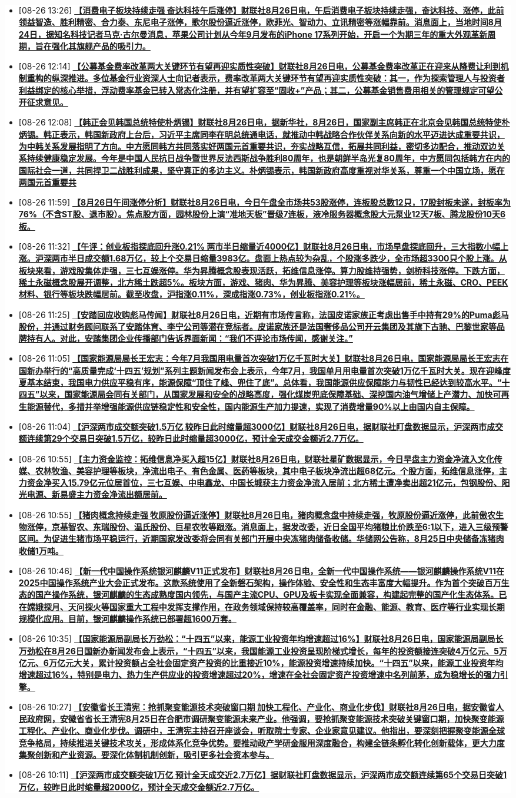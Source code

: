   - [08-26 13:26] **[【消费电子板块持续走强 奋达科技午后涨停】财联社8月26日电，午后消费电子板块持续走强，奋达科技、涨停，此前领益智造、胜利精密、合力泰、东尼电子涨停，歌尔股份逼近涨停，欧菲光、智动力、立讯精密等涨幅靠前。消息面上，当地时间8月24日，据知名科技记者马克·古尔曼消息，苹果公司计划从今年9月发布的iPhone 17系列开始，开启一个为期三年的重大外观革新周期，旨在强化其旗舰产品的吸引力。](https://www.cls.cn/detail/2125840)**

  - [08-26 12:14] **[【公募基金费率改革两大关键环节有望再迎实质性突破】财联社8月26日电，公募基金费率改革正在迎来从降费让利到机制重构的纵深推进。多位基金行业资深人士向记者表示，费率改革两大关键环节有望再迎实质性突破：其一，作为探索管理人与投资者利益绑定的核心举措，浮动费率基金已转入常态化注册，并有望扩容至“固收+”产品；其二，公募基金销售费用相关的管理规定可望公开征求意见。](https://www.cls.cn/detail/2125804)**

  - [08-26 12:08] **[【韩正会见韩国总统特使朴炳锡】财联社8月26日电，据新华社，8月26日，国家副主席韩正在北京会见韩国总统特使朴炳锡。韩正表示，韩国新政府上台后，习近平主席同李在明总统通电话，就推动中韩战略合作伙伴关系向新的水平迈进达成重要共识，为中韩关系发展指明了方向。中方愿同韩方共同落实好两国元首重要共识，夯实战略互信，拓展共同利益，密切多边配合，推动双边关系持续健康稳定发展。今年是中国人民抗日战争暨世界反法西斯战争胜利80周年，也是朝鲜半岛光复80周年，中方愿同包括韩方在内的国际社会一道，共同捍卫二战胜利成果，坚守真正的多边主义。朴炳锡表示，韩国新政府高度重视对华关系，尊重一个中国立场，愿在两国元首重要共](https://www.cls.cn/detail/2125801)**

  - [08-26 11:59] **[【8月26日午间涨停分析】财联社8月26日电，今日午盘全市场共53股涨停，连板股总数12只，17股封板未遂，封板率为76%（不含ST股、退市股）。焦点股方面，园林股份上演“准地天板”晋级7连板，液冷服务器概念股大元泵业12天7板、腾龙股份10天6板。](https://www.cls.cn/detail/2125789)**

  - [08-26 11:32] **[【午评：创业板指探底回升涨0.21% 两市半日缩量近4000亿】财联社8月26日电，市场早盘探底回升，三大指数小幅上涨。沪深两市半日成交额1.68万亿，较上个交易日缩量3983亿。盘面上热点较为杂乱，个股涨多跌少，全市场超3300只个股上涨。从板块来看，游戏股集体走强，三七互娱涨停。华为昇腾概念股表现活跃，拓维信息涨停。算力股维持强势，剑桥科技涨停。下跌方面，稀土永磁概念股展开调整，北方稀土跌超5%。板块方面，游戏、猪肉、华为昇腾、美容护理等板块涨幅居前，稀土永磁、CRO、PEEK材料、银行等板块跌幅居前。截至收盘，沪指涨0.11%，深成指涨0.73%，创业板指涨0.21%。](https://www.cls.cn/detail/2125774)**

  - [08-26 11:25] **[【安踏回应收购彪马传闻】财联社8月26日电，近期有市场传言称，法国皮诺家族正考虑出售手中持有29%的Puma彪马股份，并通过财务顾问联系了安踏体育、李宁公司等潜在竞标者。皮诺家族还是法国奢侈品公司开云集团及其旗下古驰、巴黎世家等品牌持有人。对此，安踏集团企业传播部门告诉界面新闻：“我们不评论市场传闻，感谢关注。”](https://www.cls.cn/detail/2125766)**

  - [08-26 11:05] **[【国家能源局局长王宏志：今年7月我国用电量首次突破1万亿千瓦时大关】财联社8月26日电，国家能源局局长王宏志在国新办举行的“高质量完成‘十四五’规划”系列主题新闻发布会上表示，今年7月，我国单月用电量首次突破1万亿千瓦时大关。现在迎峰度夏基本结束，我国电力供应平稳有序，能源保障“顶住了峰、兜住了底”。总体看，我国能源供应保障能力与韧性已经达到较高水平。“十四五”以来，国家能源局会同有关部门，从国家发展和安全的战略高度，强化煤炭兜底保障基础、深挖国内油气增储上产潜力、加快可再生能源替代，多措并举增强能源供应链稳定性和安全性，国内能源生产加力提速，实现了消费增量90%以上由国内自主保障。](https://www.cls.cn/detail/2125744)**

  - [08-26 11:04] **[【沪深两市成交额突破1.5万亿 较昨日此时缩量超3000亿】财联社8月26日电，据财联社盯盘数据显示，沪深两市成交额连续第29个交易日突破1.5万亿，较昨日此时缩量超3000亿，预计全天成交金额近2.7万亿。](https://www.cls.cn/detail/2125743)**

  - [08-26 10:55] **[【主力资金监控：拓维信息净买入超15亿】财联社8月26日电，财联社星矿数据显示，今日早盘主力资金净流入文化传媒、农林牧渔、美容护理等板块，净流出电子、有色金属、医药等板块，其中电子板块净流出超68亿元。个股方面，拓维信息涨停，主力资金净买入15.79亿元位居首位，三七互娱、中电鑫龙、中国长城获主力资金净流入居前；北方稀土遭净卖出超21亿元，包钢股份、阳光电源、新易盛主力资金净流出额居前。](https://www.cls.cn/detail/2125732)**

  - [08-26 10:55] **[【猪肉概念持续走强 牧原股份逼近涨停】财联社8月26日电，猪肉概念盘中持续走强，牧原股份逼近涨停，此前傲农生物涨停，京基智农、东瑞股份、温氏股份、巨星农牧等跟涨。消息面上，据发改委，近日全国平均猪粮比价跌至6∶1以下，进入三级预警区间。为促进生猪市场平稳运行，近期国家发改委将会同有关部门开展中央冻猪肉储备收储。华储网公告称，8月25日中央储备冻猪肉收储1万吨。](https://www.cls.cn/detail/2125733)**

  - [08-26 10:46] **[【新一代中国操作系统银河麒麟V11正式发布】财联社8月26日电，全新一代中国操作系统——银河麒麟操作系统V11在2025中国操作系统产业大会正式发布。这款系统使用了全新磐石架构，操作体验、安全性和生态丰富度大幅提升。作为首个突破百万生态的国产操作系统，银河麒麟的生态成熟度国内领先，与国产主流CPU、GPU及板卡实现全面兼容，构建起完整的国产化生态体系。已在嫦娥探月、天问探火等国家重大工程中发挥支撑作用，在政务领域保持较高覆盖率，同时在金融、能源、教育、医疗等行业实现长期规模化应用。目前，银河麒麟操作系统已部署超1600万套。](https://www.cls.cn/detail/2125724)**

  - [08-26 10:35] **[【国家能源局副局长万劲松：“十四五”以来，能源工业投资年均增速超过16%】财联社8月26日电，国家能源局副局长万劲松在8月26日国新办新闻发布会上表示，“十四五”以来，我国能源工业投资呈现阶梯式增长，每年的投资额接连突破4万亿元、5万亿元、6万亿元大关，累计投资额占全社会固定资产投资的比重接近10%，能源投资增速持续加快。“十四五”以来，能源工业投资年均增速超过16%，特别是电力、热力生产供应业的投资增速超过20%，增速在全社会固定资产投资增速中名列前茅，成为稳增长的强力引擎。](https://www.cls.cn/detail/2125713)**

  - [08-26 10:27] **[【安徽省长王清宪：抢抓聚变能源技术突破窗口期 加快工程化、产业化、商业化步伐】财联社8月26日电，据安徽省人民政府网，安徽省省长王清宪8月25日在合肥市调研聚变能源未来产业。他强调，要抢抓聚变能源技术突破关键窗口期，加快聚变能源工程化、产业化、商业化步伐。调研中，王清宪主持召开座谈会，听取院士专家、企业家意见建议。他指出，要深刻把握聚变能源全球竞争格局，持续推进关键技术攻关，形成体系化竞争优势。要推动政产学研金服用深度融合，构建全链条孵化转化创新载体，更大力度集聚创新和产业资源。要深化体制机制创新，吸引更多社会资本参与。](https://www.cls.cn/detail/2125697)**

  - [08-26 10:11] **[【沪深两市成交额突破1万亿 预计全天成交近2.7万亿】据财联社盯盘数据显示，沪深两市成交额连续第65个交易日突破1万亿，较昨日此时缩量超2000亿，预计全天成交金额近2.7万亿。
](https://www.cls.cn/detail/2125683)**
